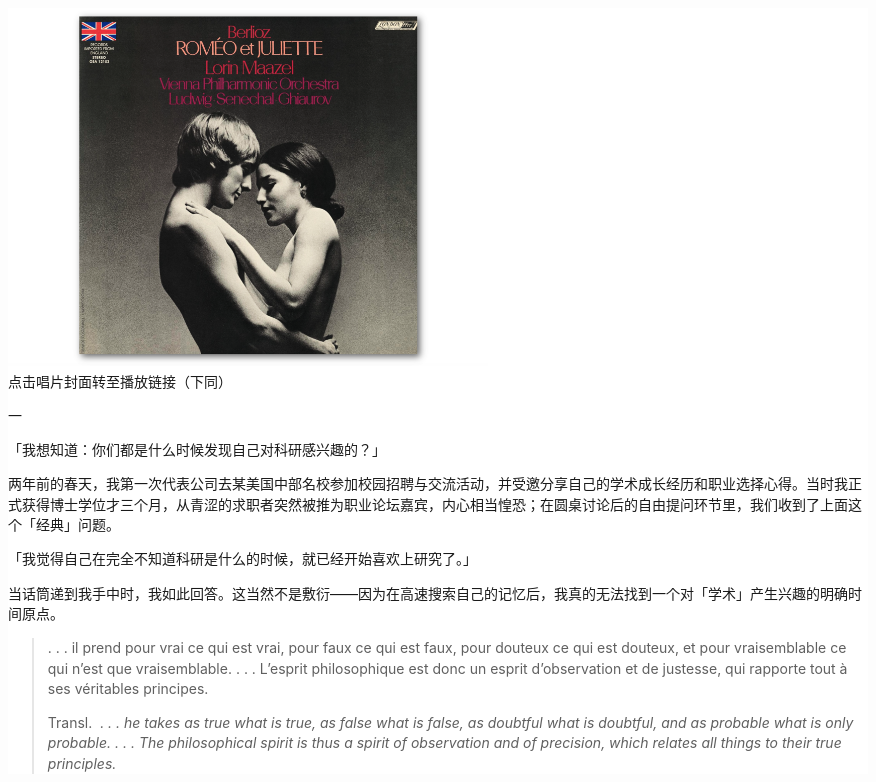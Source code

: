 <p class="alb">
<a href="https://www.youtube.com/watch?v=pQpTTk-htcM&list=OLAK5uy_ki_ddXxY1kItBBUza2r9IMJ5MEKk8nzvY&index=5">
<img src="/assets/img/albums/maazel-berlioz-romeo.png" width="480"> </a>
<br>
点击唱片封面转至播放链接（下同） <br>
</p>




<p class="ttl"> 一 </p>

「我想知道：你们都是什么时候发现自己对科研感兴趣的？」

两年前的春天，我第一次代表公司去某美国中部名校参加校园招聘与交流活动，并受邀分享自己的学术成长经历和职业选择心得。当时我正式获得博士学位才三个月，从青涩的求职者突然被推为职业论坛嘉宾，内心相当惶恐；在圆桌讨论后的自由提问环节里，我们收到了上面这个「经典」问题。

「我觉得自己在完全不知道科研是什么的时候，就已经开始喜欢上研究了。」

当话筒递到我手中时，我如此回答。这当然不是敷衍——因为在高速搜索自己的记忆后，我真的无法找到一个对「学术」产生兴趣的明确时间原点。

> <p class="quote">
> <nobr> . . .</nobr> il prend pour vrai ce qui est vrai, pour faux ce qui est faux, pour douteux ce qui est douteux, et pour vraisemblable ce qui n’est que vraisemblable. <nobr> . . .</nobr> L’esprit philosophique est donc un esprit d’observation et de justesse, qui rapporte tout à ses véritables principes. </p>
>
> <p class="quote-transl">
> Transl.&nbsp; <i><nobr> . . .</nobr> he takes as true what is true, as false what is false, as doubtful what is doubtful, and as probable what is only probable. <nobr> . . .</nobr> The philosophical spirit is thus a spirit of observation and of precision, which relates all things to their true principles. </i> </p>
>
><p align="right" class="quote-ttl"> 
